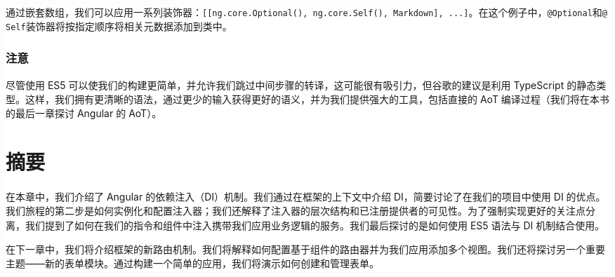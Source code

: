 通过嵌套数组，我们可以应用一系列装饰器：`[[ng.core.Optional(), ng.core.Self(), Markdown], ...]`。在这个例子中，`@Optional`和`@Self`装饰器将按指定顺序将相关元数据添加到类中。

### 注意

尽管使用 ES5 可以使我们的构建更简单，并允许我们跳过中间步骤的转译，这可能很有吸引力，但谷歌的建议是利用 TypeScript 的静态类型。这样，我们拥有更清晰的语法，通过更少的输入获得更好的语义，并为我们提供强大的工具，包括直接的 AoT 编译过程（我们将在本书的最后一章探讨 Angular 的 AoT）。

# 摘要

在本章中，我们介绍了 Angular 的依赖注入（DI）机制。我们通过在框架的上下文中介绍 DI，简要讨论了在我们的项目中使用 DI 的优点。我们旅程的第二步是如何实例化和配置注入器；我们还解释了注入器的层次结构和已注册提供者的可见性。为了强制实现更好的关注点分离，我们提到了如何在我们的指令和组件中注入携带我们应用业务逻辑的服务。我们最后探讨的是如何使用 ES5 语法与 DI 机制结合使用。

在下一章中，我们将介绍框架的新路由机制。我们将解释如何配置基于组件的路由器并为我们应用添加多个视图。我们还将探讨另一个重要主题——新的表单模块。通过构建一个简单的应用，我们将演示如何创建和管理表单。

